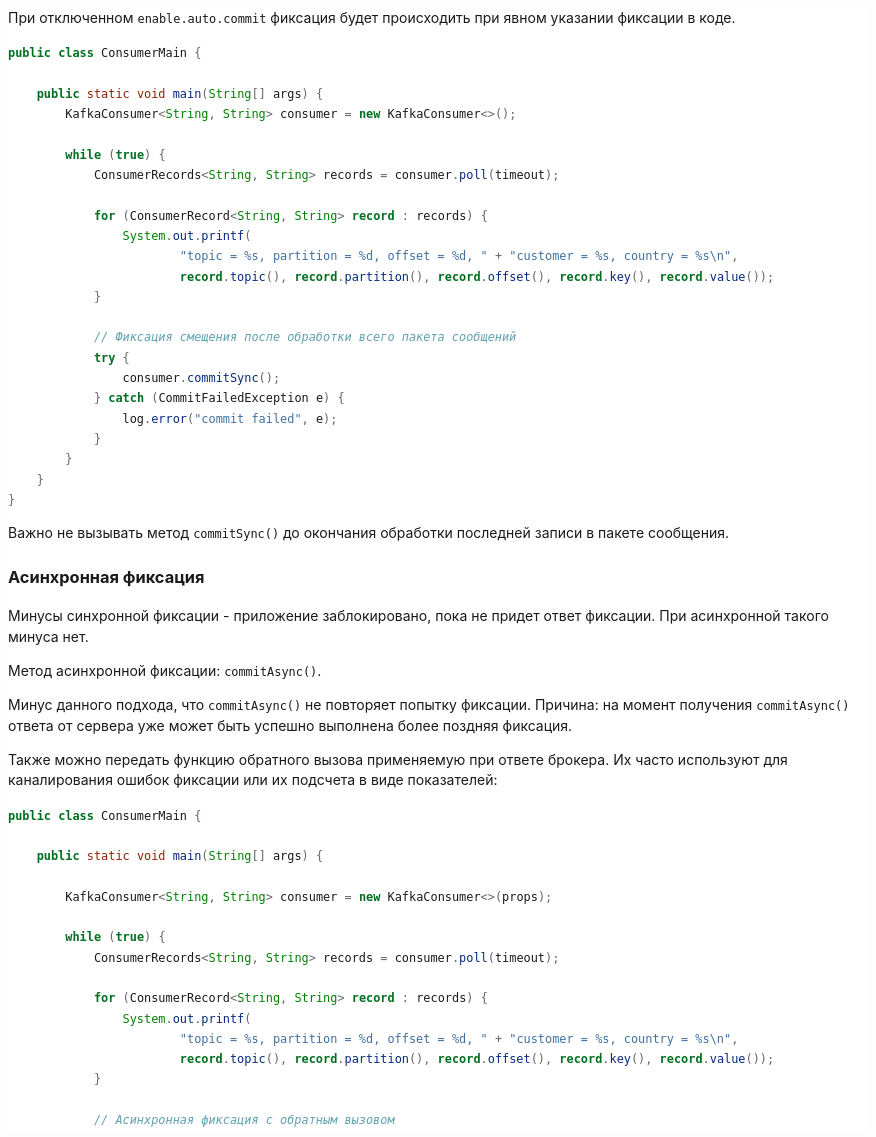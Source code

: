 При отключенном `enable.auto.commit` фиксация будет происходить при явном указании фиксации в коде.

```java
public class ConsumerMain {

    public static void main(String[] args) {
        KafkaConsumer<String, String> consumer = new KafkaConsumer<>();

        while (true) {
            ConsumerRecords<String, String> records = consumer.poll(timeout);

            for (ConsumerRecord<String, String> record : records) {
                System.out.printf(
                        "topic = %s, partition = %d, offset = %d, " + "customer = %s, country = %s\n",
                        record.topic(), record.partition(), record.offset(), record.key(), record.value());
            }

            // Фиксация смещения после обработки всего пакета сообщений
            try {
                consumer.commitSync();
            } catch (CommitFailedException e) {
                log.error("commit failed", e);
            }
        }
    }
}

```

Важно не вызывать метод `commitSync()` до окончания обработки последней записи в пакете сообщения.

### Асинхронная фиксация

Минусы синхронной фиксации - приложение заблокировано, пока не придет ответ фиксации. При асинхронной такого минуса нет.

Метод асинхронной фиксации: `commitAsync()`.

Минус данного подхода, что `commitAsync()` не повторяет попытку фиксации. Причина: на момент получения `commitAsync()`
ответа от сервера уже может быть успешно выполнена более поздняя фиксация.

Также можно передать функцию обратного вызова применяемую при ответе брокера. Их часто используют для каналирования
ошибок фиксации или их подсчета в виде показателей:

```java
public class ConsumerMain {

    public static void main(String[] args) {

        KafkaConsumer<String, String> consumer = new KafkaConsumer<>(props);

        while (true) {
            ConsumerRecords<String, String> records = consumer.poll(timeout);

            for (ConsumerRecord<String, String> record : records) {
                System.out.printf(
                        "topic = %s, partition = %d, offset = %d, " + "customer = %s, country = %s\n",
                        record.topic(), record.partition(), record.offset(), record.key(), record.value());
            }

            // Асинхронная фиксация с обратным вызовом
```